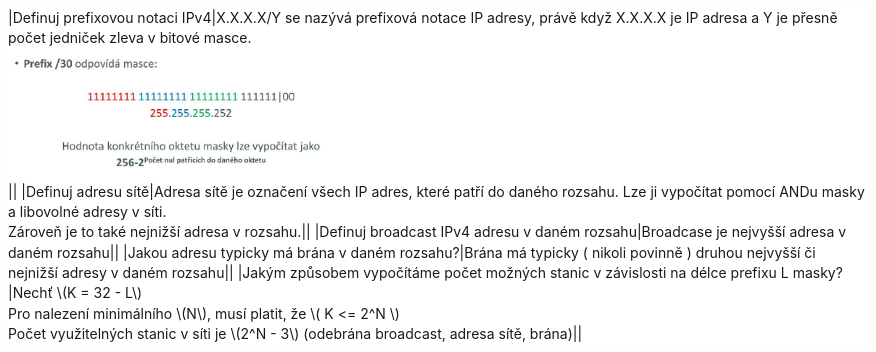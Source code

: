 |Definuj prefixovou notaci IPv4|X.X.X.X/Y se nazývá prefixová notace IP adresy, právě když X.X.X.X je IP adresa a Y je přesně počet jedniček zleva v bitové masce.&nbsp;<br><img style="height:128px;width:auto;" src="media/paste-35957bff68def88904b6547606cfa6ad5234eb83.jpg"><br>||
|Definuj adresu sítě|Adresa sítě je označení všech IP adres, které patří do daného rozsahu. Lze ji vypočítat pomocí ANDu masky a libovolné adresy v síti.<br>Zároveň je to také nejnižší adresa v rozsahu.||
|Definuj broadcast IPv4 adresu v daném rozsahu|Broadcase je nejvyšší adresa v daném rozsahu||
|Jakou adresu typicky má brána v daném rozsahu?|Brána má typicky \( nikoli povinně \) druhou nejvyšší či nejnižší adresy v daném rozsahu||
|Jakým způsobem vypočítáme počet možných stanic v závislosti na délce prefixu L masky?|Nechť&nbsp;\\(K = 32 - L\\)<br>Pro nalezení minimálního&nbsp;\\(N\\), musí platit, že&nbsp;\\( K &lt;= 2^N \\)<br>Počet využitelných stanic v síti je&nbsp;\\(2^N - 3\\) \(odebrána broadcast, adresa sítě, brána\)||